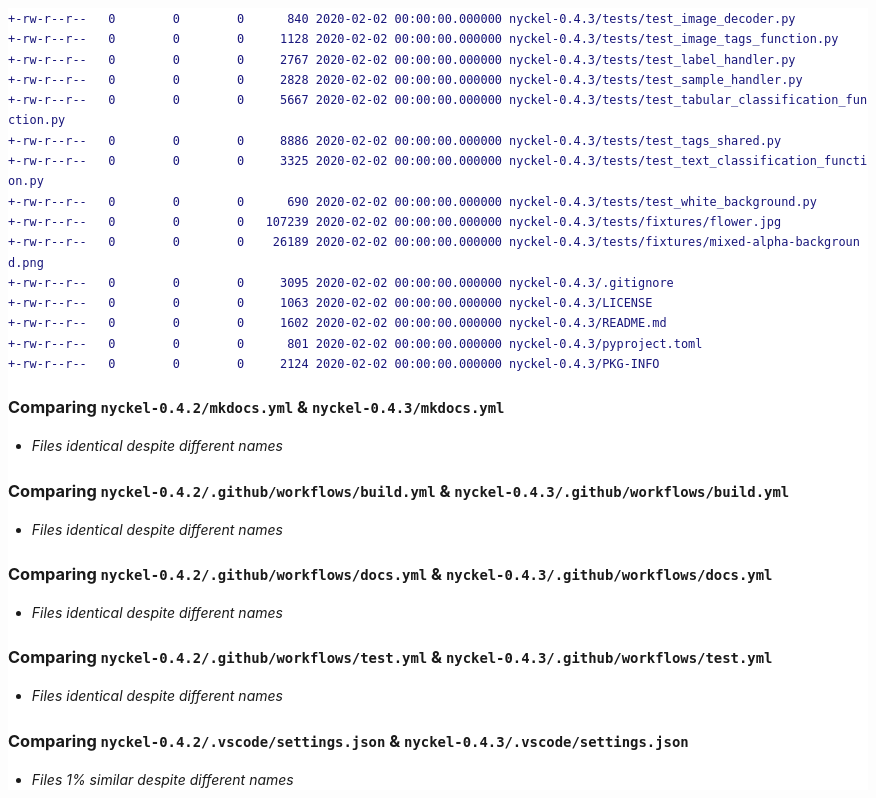 ```diff
+-rw-r--r--   0        0        0      840 2020-02-02 00:00:00.000000 nyckel-0.4.3/tests/test_image_decoder.py
+-rw-r--r--   0        0        0     1128 2020-02-02 00:00:00.000000 nyckel-0.4.3/tests/test_image_tags_function.py
+-rw-r--r--   0        0        0     2767 2020-02-02 00:00:00.000000 nyckel-0.4.3/tests/test_label_handler.py
+-rw-r--r--   0        0        0     2828 2020-02-02 00:00:00.000000 nyckel-0.4.3/tests/test_sample_handler.py
+-rw-r--r--   0        0        0     5667 2020-02-02 00:00:00.000000 nyckel-0.4.3/tests/test_tabular_classification_function.py
+-rw-r--r--   0        0        0     8886 2020-02-02 00:00:00.000000 nyckel-0.4.3/tests/test_tags_shared.py
+-rw-r--r--   0        0        0     3325 2020-02-02 00:00:00.000000 nyckel-0.4.3/tests/test_text_classification_function.py
+-rw-r--r--   0        0        0      690 2020-02-02 00:00:00.000000 nyckel-0.4.3/tests/test_white_background.py
+-rw-r--r--   0        0        0   107239 2020-02-02 00:00:00.000000 nyckel-0.4.3/tests/fixtures/flower.jpg
+-rw-r--r--   0        0        0    26189 2020-02-02 00:00:00.000000 nyckel-0.4.3/tests/fixtures/mixed-alpha-background.png
+-rw-r--r--   0        0        0     3095 2020-02-02 00:00:00.000000 nyckel-0.4.3/.gitignore
+-rw-r--r--   0        0        0     1063 2020-02-02 00:00:00.000000 nyckel-0.4.3/LICENSE
+-rw-r--r--   0        0        0     1602 2020-02-02 00:00:00.000000 nyckel-0.4.3/README.md
+-rw-r--r--   0        0        0      801 2020-02-02 00:00:00.000000 nyckel-0.4.3/pyproject.toml
+-rw-r--r--   0        0        0     2124 2020-02-02 00:00:00.000000 nyckel-0.4.3/PKG-INFO
```

### Comparing `nyckel-0.4.2/mkdocs.yml` & `nyckel-0.4.3/mkdocs.yml`

 * *Files identical despite different names*

### Comparing `nyckel-0.4.2/.github/workflows/build.yml` & `nyckel-0.4.3/.github/workflows/build.yml`

 * *Files identical despite different names*

### Comparing `nyckel-0.4.2/.github/workflows/docs.yml` & `nyckel-0.4.3/.github/workflows/docs.yml`

 * *Files identical despite different names*

### Comparing `nyckel-0.4.2/.github/workflows/test.yml` & `nyckel-0.4.3/.github/workflows/test.yml`

 * *Files identical despite different names*

### Comparing `nyckel-0.4.2/.vscode/settings.json` & `nyckel-0.4.3/.vscode/settings.json`

 * *Files 1% similar despite different names*
